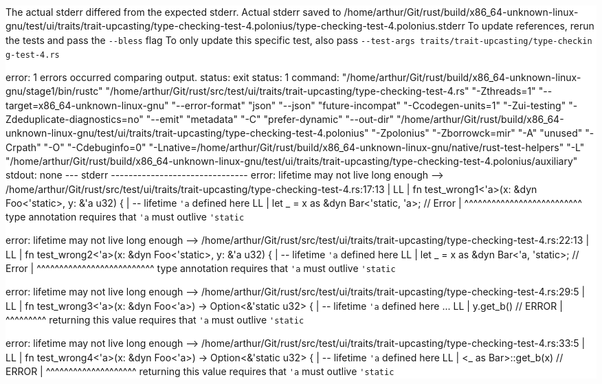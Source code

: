 
The actual stderr differed from the expected stderr.
Actual stderr saved to /home/arthur/Git/rust/build/x86_64-unknown-linux-gnu/test/ui/traits/trait-upcasting/type-checking-test-4.polonius/type-checking-test-4.polonius.stderr
To update references, rerun the tests and pass the `--bless` flag
To only update this specific test, also pass `--test-args traits/trait-upcasting/type-checking-test-4.rs`

error: 1 errors occurred comparing output.
status: exit status: 1
command: "/home/arthur/Git/rust/build/x86_64-unknown-linux-gnu/stage1/bin/rustc" "/home/arthur/Git/rust/src/test/ui/traits/trait-upcasting/type-checking-test-4.rs" "-Zthreads=1" "--target=x86_64-unknown-linux-gnu" "--error-format" "json" "--json" "future-incompat" "-Ccodegen-units=1" "-Zui-testing" "-Zdeduplicate-diagnostics=no" "--emit" "metadata" "-C" "prefer-dynamic" "--out-dir" "/home/arthur/Git/rust/build/x86_64-unknown-linux-gnu/test/ui/traits/trait-upcasting/type-checking-test-4.polonius" "-Zpolonius" "-Zborrowck=mir" "-A" "unused" "-Crpath" "-O" "-Cdebuginfo=0" "-Lnative=/home/arthur/Git/rust/build/x86_64-unknown-linux-gnu/native/rust-test-helpers" "-L" "/home/arthur/Git/rust/build/x86_64-unknown-linux-gnu/test/ui/traits/trait-upcasting/type-checking-test-4.polonius/auxiliary"
stdout: none
--- stderr -------------------------------
error: lifetime may not live long enough
  --> /home/arthur/Git/rust/src/test/ui/traits/trait-upcasting/type-checking-test-4.rs:17:13
   |
LL | fn test_wrong1<'a>(x: &dyn Foo<'static>, y: &'a u32) {
   |                -- lifetime `'a` defined here
LL |     let _ = x as &dyn Bar<'static, 'a>; // Error
   |             ^^^^^^^^^^^^^^^^^^^^^^^^^^ type annotation requires that `'a` must outlive `'static`

error: lifetime may not live long enough
  --> /home/arthur/Git/rust/src/test/ui/traits/trait-upcasting/type-checking-test-4.rs:22:13
   |
LL | fn test_wrong2<'a>(x: &dyn Foo<'static>, y: &'a u32) {
   |                -- lifetime `'a` defined here
LL |     let _ = x as &dyn Bar<'a, 'static>; // Error
   |             ^^^^^^^^^^^^^^^^^^^^^^^^^^ type annotation requires that `'a` must outlive `'static`

error: lifetime may not live long enough
  --> /home/arthur/Git/rust/src/test/ui/traits/trait-upcasting/type-checking-test-4.rs:29:5
   |
LL | fn test_wrong3<'a>(x: &dyn Foo<'a>) -> Option<&'static u32> {
   |                -- lifetime `'a` defined here
...
LL |     y.get_b() // ERROR
   |     ^^^^^^^^^ returning this value requires that `'a` must outlive `'static`

error: lifetime may not live long enough
  --> /home/arthur/Git/rust/src/test/ui/traits/trait-upcasting/type-checking-test-4.rs:33:5
   |
LL | fn test_wrong4<'a>(x: &dyn Foo<'a>) -> Option<&'static u32> {
   |                -- lifetime `'a` defined here
LL |     <_ as Bar>::get_b(x) // ERROR
   |     ^^^^^^^^^^^^^^^^^^^^ returning this value requires that `'a` must outlive `'static`
